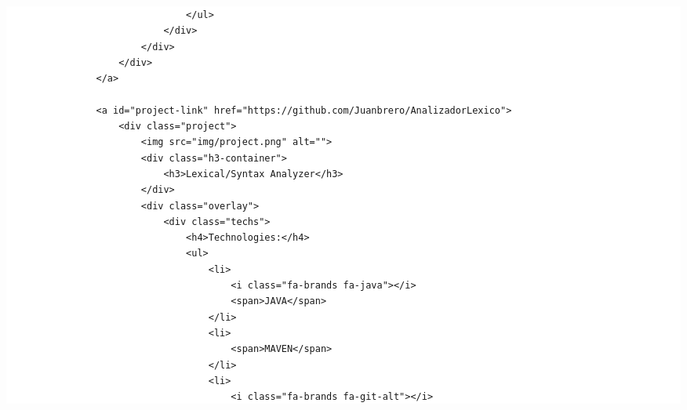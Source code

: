                                     </ul>
                                </div>
                            </div>
                        </div>
                    </a>

                    <a id="project-link" href="https://github.com/Juanbrero/AnalizadorLexico">
                        <div class="project">
                            <img src="img/project.png" alt="">
                            <div class="h3-container">
                                <h3>Lexical/Syntax Analyzer</h3>
                            </div>
                            <div class="overlay">
                                <div class="techs">
                                    <h4>Technologies:</h4>
                                    <ul>
                                        <li>
                                            <i class="fa-brands fa-java"></i>
                                            <span>JAVA</span>
                                        </li>
                                        <li>
                                            <span>MAVEN</span>
                                        </li>
                                        <li>
                                            <i class="fa-brands fa-git-alt"></i>